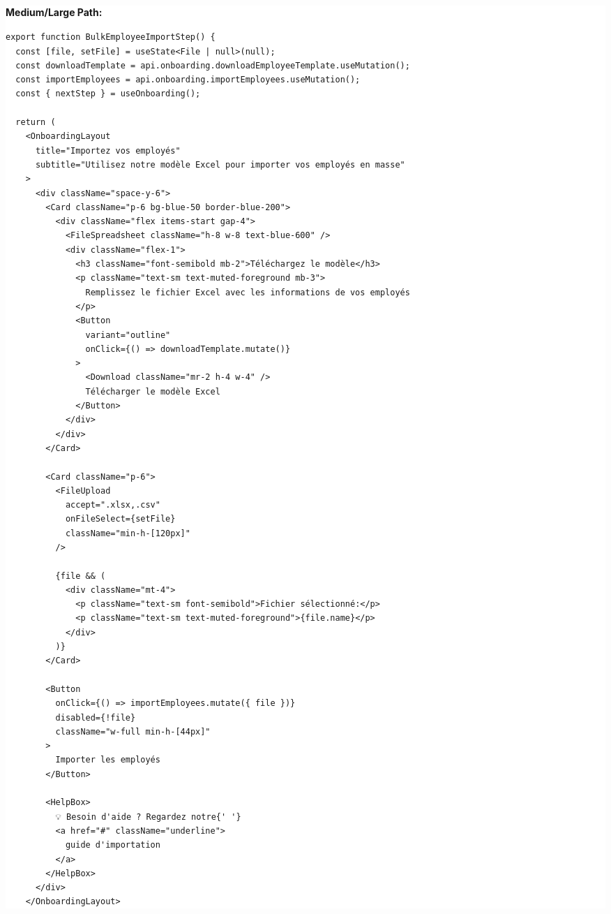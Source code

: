 **Medium/Large Path:**
```tsx
export function BulkEmployeeImportStep() {
  const [file, setFile] = useState<File | null>(null);
  const downloadTemplate = api.onboarding.downloadEmployeeTemplate.useMutation();
  const importEmployees = api.onboarding.importEmployees.useMutation();
  const { nextStep } = useOnboarding();

  return (
    <OnboardingLayout
      title="Importez vos employés"
      subtitle="Utilisez notre modèle Excel pour importer vos employés en masse"
    >
      <div className="space-y-6">
        <Card className="p-6 bg-blue-50 border-blue-200">
          <div className="flex items-start gap-4">
            <FileSpreadsheet className="h-8 w-8 text-blue-600" />
            <div className="flex-1">
              <h3 className="font-semibold mb-2">Téléchargez le modèle</h3>
              <p className="text-sm text-muted-foreground mb-3">
                Remplissez le fichier Excel avec les informations de vos employés
              </p>
              <Button
                variant="outline"
                onClick={() => downloadTemplate.mutate()}
              >
                <Download className="mr-2 h-4 w-4" />
                Télécharger le modèle Excel
              </Button>
            </div>
          </div>
        </Card>

        <Card className="p-6">
          <FileUpload
            accept=".xlsx,.csv"
            onFileSelect={setFile}
            className="min-h-[120px]"
          />

          {file && (
            <div className="mt-4">
              <p className="text-sm font-semibold">Fichier sélectionné:</p>
              <p className="text-sm text-muted-foreground">{file.name}</p>
            </div>
          )}
        </Card>

        <Button
          onClick={() => importEmployees.mutate({ file })}
          disabled={!file}
          className="w-full min-h-[44px]"
        >
          Importer les employés
        </Button>

        <HelpBox>
          💡 Besoin d'aide ? Regardez notre{' '}
          <a href="#" className="underline">
            guide d'importation
          </a>
        </HelpBox>
      </div>
    </OnboardingLayout>
```